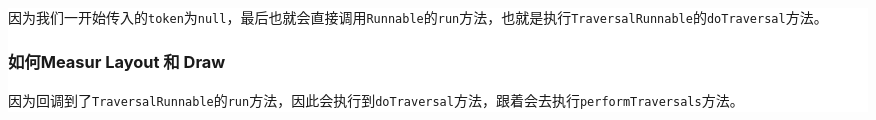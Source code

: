 因为我们一开始传入的`token`为`null`，最后也就会直接调用`Runnable`的`run`方法，也就是执行`TraversalRunnable`的`doTraversal`方法。

### 如何Measur Layout 和 Draw

因为回调到了`TraversalRunnable`的`run`方法，因此会执行到`doTraversal`方法，跟着会去执行`performTraversals`方法。



